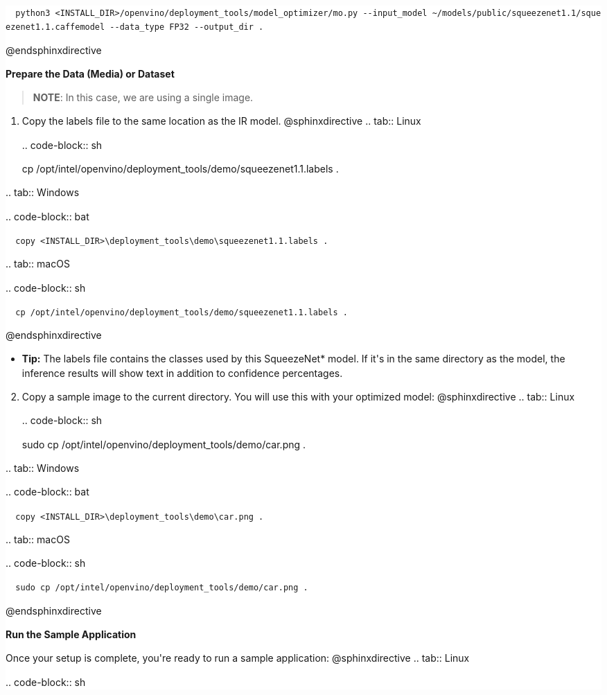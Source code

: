       python3 <INSTALL_DIR>/openvino/deployment_tools/model_optimizer/mo.py --input_model ~/models/public/squeezenet1.1/squeezenet1.1.caffemodel --data_type FP32 --output_dir .

@endsphinxdirective

**Prepare the Data (Media) or Dataset**

> **NOTE**: In this case, we are using a single image.

1. Copy the labels file to the same location as the IR model.
@sphinxdirective
.. tab:: Linux

   .. code-block:: sh

      cp /opt/intel/openvino/deployment_tools/demo/squeezenet1.1.labels .

.. tab:: Windows

   .. code-block:: bat

      copy <INSTALL_DIR>\deployment_tools\demo\squeezenet1.1.labels .

.. tab:: macOS

   .. code-block:: sh

      cp /opt/intel/openvino/deployment_tools/demo/squeezenet1.1.labels .

@endsphinxdirective

   - **Tip:** The labels file contains the classes used by this SqueezeNet* model. If it's in the same directory as the model, the inference results will show text in addition to confidence percentages.
  
2. Copy a sample image to the current directory. You will use this with your optimized model:
@sphinxdirective
.. tab:: Linux

   .. code-block:: sh

      sudo cp /opt/intel/openvino/deployment_tools/demo/car.png .

.. tab:: Windows

   .. code-block:: bat

      copy <INSTALL_DIR>\deployment_tools\demo\car.png .

.. tab:: macOS

   .. code-block:: sh

      sudo cp /opt/intel/openvino/deployment_tools/demo/car.png .

@endsphinxdirective

**Run the Sample Application**

Once your setup is complete, you're ready to run a sample application:
@sphinxdirective
.. tab:: Linux

   .. code-block:: sh
